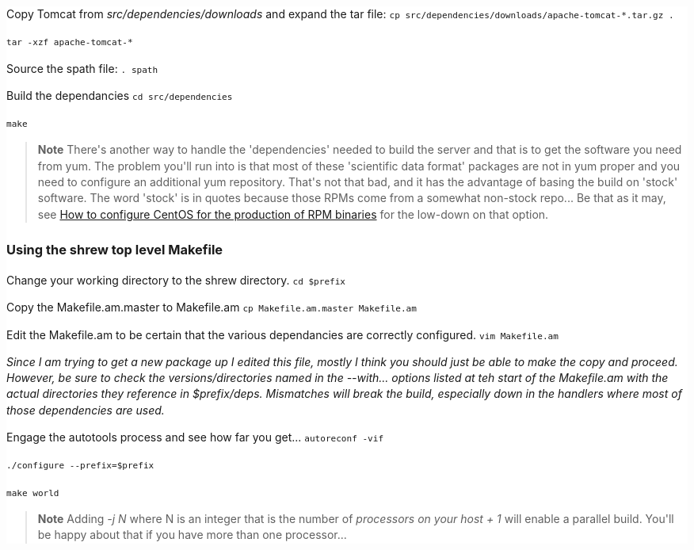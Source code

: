 

Copy Tomcat from *src/dependencies/downloads* and expand the tar file:
<font size="2">`cp src/dependencies/downloads/apache-tomcat-*.tar.gz .`</font>

<font size="2">`tar -xzf apache-tomcat-*`</font>



Source the spath file:
<font size="2">`. spath`</font>



Build the dependancies
<font size="2">`cd src/dependencies`</font>

<font size="2">`make`</font>

> **Note** There's another way to handle the 'dependencies' needed to
> build the server and that is to get the software you need from yum.
> The problem you'll run into is that most of these 'scientific data
> format' packages are not in yum proper and you need to configure an
> additional yum repository. That's not that bad, and it has the
> advantage of basing the build on 'stock' software. The word 'stock' is
> in quotes because those RPMs come from a somewhat non-stock repo... Be
> that as it may, see [How to configure CentOS for the production of RPM
> binaries](ConfigureCentos "wikilink") for the low-down on that option.

### Using the shrew top level Makefile

Change your working directory to the shrew directory.
<font size="2">`cd $prefix`</font>



Copy the Makefile.am.master to Makefile.am
<font size="2">`cp Makefile.am.master Makefile.am`</font>



Edit the Makefile.am to be certain that the various dependancies are correctly configured.
<font size="2">`vim Makefile.am`</font>

*Since I am trying to get a new package up I edited this file, mostly I
think you should just be able to make the copy and proceed. However, be
sure to check the versions/directories named in the --with... options
listed at teh start of the Makefile.am with the actual directories they
reference in \$prefix/deps. Mismatches will break the build, especially
down in the handlers where most of those dependencies are used.*



Engage the autotools process and see how far you get...
<font size="2">`autoreconf -vif`</font>

<font size="2">`./configure --prefix=$prefix`</font>

<font size="2">`make world`</font>

> **Note** Adding *-j N* where N is an integer that is the number of
> *processors on your host + 1* will enable a parallel build. You'll be
> happy about that if you have more than one processor...
